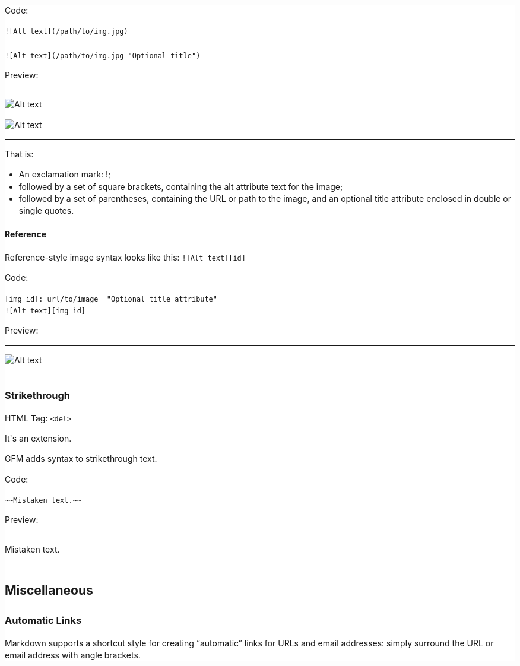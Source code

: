 Code:

    ![Alt text](/path/to/img.jpg)

    ![Alt text](/path/to/img.jpg "Optional title")
Preview:
***
![Alt text](/cactus-dark/assets/wallpaper-878514.jpg)

![Alt text](/cactus-dark/assets/cactus.png "Optional title")
***
That is:

* An exclamation mark: !;
* followed by a set of square brackets, containing the alt attribute text for the image;
* followed by a set of parentheses, containing the URL or path to the image, and an optional title attribute enclosed in double or single quotes.

#### Reference
Reference-style image syntax looks like this: `![Alt text][id]`

Code:

    [img id]: url/to/image  "Optional title attribute"
    ![Alt text][img id]
Preview:
***
[img id]: https://upload.wikimedia.org/wikipedia/commons/thumb/4/48/Markdown-mark.svg/208px-Markdown-mark.svg.png  "Optional title attribute"
![Alt text][img id]
***
### Strikethrough
HTML Tag: `<del>`

It's an extension.

GFM adds syntax to strikethrough text.

Code:
```
~~Mistaken text.~~
```
Preview:
***
~~Mistaken text.~~
***
## Miscellaneous
### Automatic Links
Markdown supports a shortcut style for creating “automatic” links for URLs and email addresses: simply surround the URL or email address with angle brackets.


[id]: http://example.com/  "Optional Title Here"
[Google]: http://google.com/